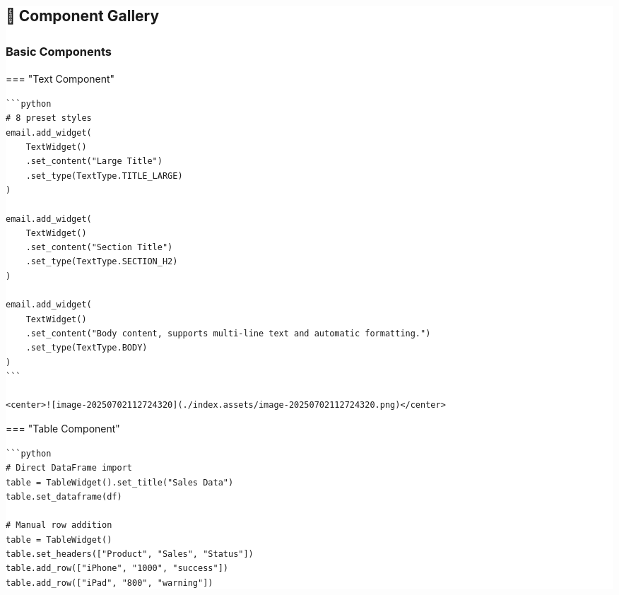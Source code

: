 ## 🎨 Component Gallery

### Basic Components

=== "Text Component"
    
    ```python
    # 8 preset styles
    email.add_widget(
        TextWidget()
        .set_content("Large Title")
        .set_type(TextType.TITLE_LARGE)
    )
    
    email.add_widget(
        TextWidget()
        .set_content("Section Title")
        .set_type(TextType.SECTION_H2)
    )
    
    email.add_widget(
        TextWidget()
        .set_content("Body content, supports multi-line text and automatic formatting.")
        .set_type(TextType.BODY)
    )
    ```
    
    <center>![image-20250702112724320](./index.assets/image-20250702112724320.png)</center>

=== "Table Component"

    ```python
    # Direct DataFrame import
    table = TableWidget().set_title("Sales Data")
    table.set_dataframe(df)
    
    # Manual row addition
    table = TableWidget()
    table.set_headers(["Product", "Sales", "Status"])
    table.add_row(["iPhone", "1000", "success"])
    table.add_row(["iPad", "800", "warning"])
    